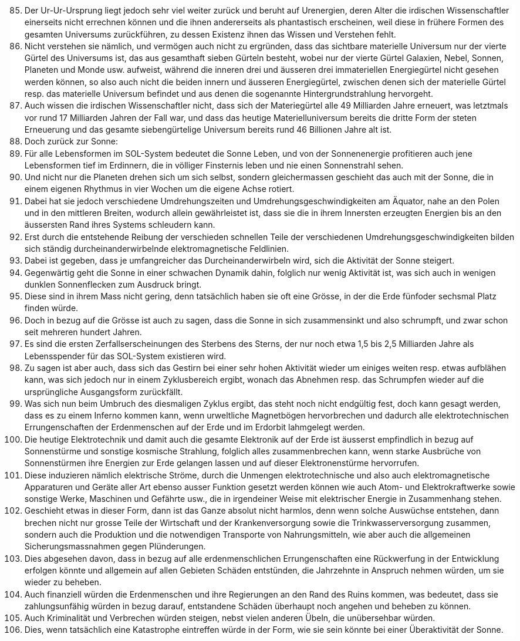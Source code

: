 85. Der Ur-Ur-Ursprung liegt jedoch sehr viel weiter zurück und beruht auf Urenergien, deren Alter die irdischen Wissenschaftler einerseits nicht errechnen können und die ihnen andererseits als phantastisch erscheinen, weil diese in frühere Formen des gesamten Universums zurückführen, zu dessen Existenz ihnen das Wissen und Verstehen fehlt.
86. Nicht verstehen sie nämlich, und vermögen auch nicht zu ergründen, dass das sichtbare materielle Universum nur der vierte Gürtel des Universums ist, das aus gesamthaft sieben Gürteln besteht, wobei nur der vierte Gürtel Galaxien, Nebel, Sonnen, Planeten und Monde usw. aufweist, während die inneren drei und äusseren drei immateriellen Energiegürtel nicht gesehen werden können, so also auch nicht die beiden innern und äusseren Energiegürtel, zwischen denen sich der materielle Gürtel resp. das materielle Universum befindet und aus denen die sogenannte Hintergrundstrahlung hervorgeht.
87. Auch wissen die irdischen Wissenschaftler nicht, dass sich der Materiegürtel alle 49 Milliarden Jahre erneuert, was letztmals vor rund 17 Milliarden Jahren der Fall war, und dass das heutige Materielluniversum bereits die dritte Form der steten Erneuerung und das gesamte siebengürtelige Universum bereits rund 46 Billionen Jahre alt ist.
88. Doch zurück zur Sonne:
89. Für alle Lebensformen im SOL-System bedeutet die Sonne Leben, und von der Sonnenenergie profitieren auch jene Lebensformen tief im Erdinnern, die in völliger Finsternis leben und nie einen Sonnenstrahl sehen.
90. Und nicht nur die Planeten drehen sich um sich selbst, sondern gleichermassen geschieht das auch mit der Sonne, die in einem eigenen Rhythmus in vier Wochen um die eigene Achse rotiert.
91. Dabei hat sie jedoch verschiedene Umdrehungszeiten und Umdrehungsgeschwindigkeiten am Äquator, nahe an den Polen und in den mittleren Breiten, wodurch allein gewährleistet ist, dass sie die in ihrem Innersten erzeugten Energien bis an den äussersten Rand ihres Systems schleudern kann.
92. Erst durch die entstehende Reibung der verschieden schnellen Teile der verschiedenen Umdrehungsgeschwindigkeiten bilden sich ständig durcheinanderwirbelnde elektromagnetische Feldlinien.
93. Dabei ist gegeben, dass je umfangreicher das Durcheinanderwirbeln wird, sich die Aktivität der Sonne steigert.
94. Gegenwärtig geht die Sonne in einer schwachen Dynamik dahin, folglich nur wenig Aktivität ist, was sich auch in wenigen dunklen Sonnenflecken zum Ausdruck bringt.
95. Diese sind in ihrem Mass nicht gering, denn tatsächlich haben sie oft eine Grösse, in der die Erde fünfoder sechsmal Platz finden würde.
96. Doch in bezug auf die Grösse ist auch zu sagen, dass die Sonne in sich zusammensinkt und also schrumpft, und zwar schon seit mehreren hundert Jahren.
97. Es sind die ersten Zerfallserscheinungen des Sterbens des Sterns, der nur noch etwa 1,5 bis 2,5 Milliarden Jahre als Lebensspender für das SOL-System existieren wird.
98. Zu sagen ist aber auch, dass sich das Gestirn bei einer sehr hohen Aktivität wieder um einiges weiten resp. etwas aufblähen kann, was sich jedoch nur in einem Zyklusbereich ergibt, wonach das Abnehmen resp. das Schrumpfen wieder auf die ursprüngliche Ausgangsform zurückfällt.
99. Was sich nun beim Umbruch des diesmaligen Zyklus ergibt, das steht noch nicht endgültig fest, doch kann gesagt werden, dass es zu einem Inferno kommen kann, wenn urweltliche Magnetbögen hervorbrechen und dadurch alle elektrotechnischen Errungenschaften der Erdenmenschen auf der Erde und im Erdorbit lahmgelegt werden.
100. Die heutige Elektrotechnik und damit auch die gesamte Elektronik auf der Erde ist äusserst empfindlich in bezug auf Sonnenstürme und sonstige kosmische Strahlung, folglich alles zusammenbrechen kann, wenn starke Ausbrüche von Sonnenstürmen ihre Energien zur Erde gelangen lassen und auf dieser Elektronenstürme hervorrufen.
101. Diese induzieren nämlich elektrische Ströme, durch die Unmengen elektrotechnische und also auch elektromagnetische Apparaturen und Geräte aller Art ebenso ausser Funktion gesetzt werden können wie auch Atom- und Elektrokraftwerke sowie sonstige Werke, Maschinen und Gefährte usw., die in irgendeiner Weise mit elektrischer Energie in Zusammenhang stehen.
102. Geschieht etwas in dieser Form, dann ist das Ganze absolut nicht harmlos, denn wenn solche Auswüchse entstehen, dann brechen nicht nur grosse Teile der Wirtschaft und der Krankenversorgung sowie die Trinkwasserversorgung zusammen, sondern auch die Produktion und die notwendigen Transporte von Nahrungsmitteln, wie aber auch die allgemeinen Sicherungsmassnahmen gegen Plünderungen.
103. Dies abgesehen davon, dass in bezug auf alle erdenmenschlichen Errungenschaften eine Rückwerfung in der Entwicklung erfolgen könnte und allgemein auf allen Gebieten Schäden entstünden, die Jahrzehnte in Anspruch nehmen würden, um sie wieder zu beheben.
104. Auch finanziell würden die Erdenmenschen und ihre Regierungen an den Rand des Ruins kommen, was bedeutet, dass sie zahlungsunfähig würden in bezug darauf, entstandene Schäden überhaupt noch angehen und beheben zu können.
105. Auch Kriminalität und Verbrechen würden steigen, nebst vielen anderen Übeln, die unübersehbar würden.
106. Dies, wenn tatsächlich eine Katastrophe eintreffen würde in der Form, wie sie sein könnte bei einer Überaktivität der Sonne.